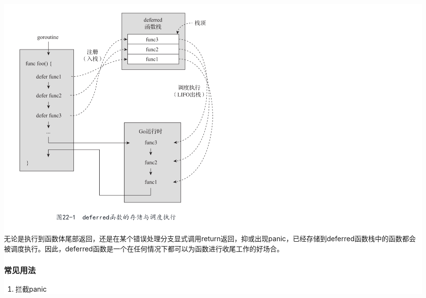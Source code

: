 <img src="GO语言.assets/image-20220513162629363.png" alt="image-20220513162629363" style="zoom:50%;" />

无论是执行到函数体尾部返回，还是在某个错误处理分支显式调用return返回，抑或出现panic，已经存储到deferred函数栈中的函数都会被调度执行。因此，deferred函数是一个在任何情况下都可以为函数进行收尾工作的好场合。

### 常见用法

1. 拦截panic
